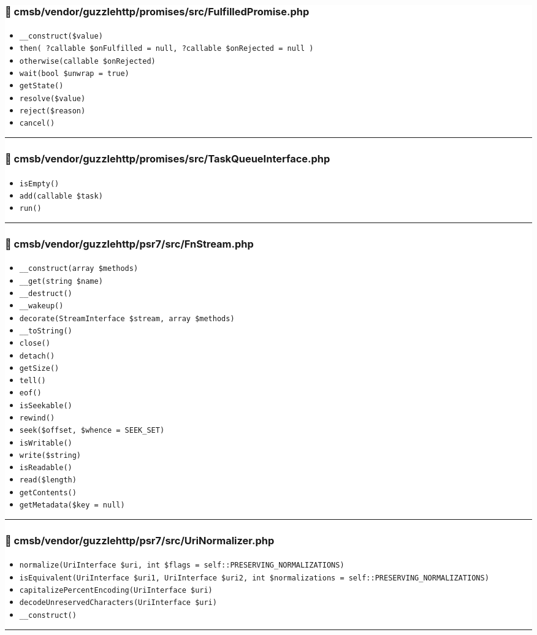### 📄 cmsb/vendor/guzzlehttp/promises/src/FulfilledPromise.php
- `__construct($value)`
- `then(
        ?callable $onFulfilled = null,
        ?callable $onRejected = null
    )`
- `otherwise(callable $onRejected)`
- `wait(bool $unwrap = true)`
- `getState()`
- `resolve($value)`
- `reject($reason)`
- `cancel()`
---

### 📄 cmsb/vendor/guzzlehttp/promises/src/TaskQueueInterface.php
- `isEmpty()`
- `add(callable $task)`
- `run()`
---

### 📄 cmsb/vendor/guzzlehttp/psr7/src/FnStream.php
- `__construct(array $methods)`
- `__get(string $name)`
- `__destruct()`
- `__wakeup()`
- `decorate(StreamInterface $stream, array $methods)`
- `__toString()`
- `close()`
- `detach()`
- `getSize()`
- `tell()`
- `eof()`
- `isSeekable()`
- `rewind()`
- `seek($offset, $whence = SEEK_SET)`
- `isWritable()`
- `write($string)`
- `isReadable()`
- `read($length)`
- `getContents()`
- `getMetadata($key = null)`
---

### 📄 cmsb/vendor/guzzlehttp/psr7/src/UriNormalizer.php
- `normalize(UriInterface $uri, int $flags = self::PRESERVING_NORMALIZATIONS)`
- `isEquivalent(UriInterface $uri1, UriInterface $uri2, int $normalizations = self::PRESERVING_NORMALIZATIONS)`
- `capitalizePercentEncoding(UriInterface $uri)`
- `decodeUnreservedCharacters(UriInterface $uri)`
- `__construct()`
---
